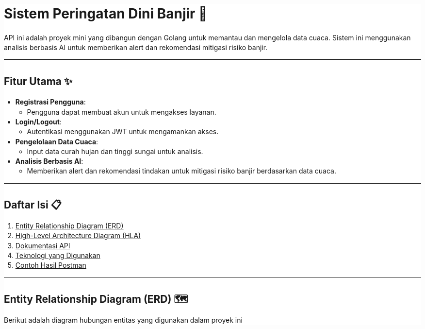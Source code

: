 
# Sistem Peringatan Dini Banjir 🌊

API ini adalah proyek mini yang dibangun dengan Golang untuk memantau dan mengelola data cuaca. Sistem ini menggunakan analisis berbasis AI untuk memberikan alert dan rekomendasi mitigasi risiko banjir.

---

## Fitur Utama ✨

- **Registrasi Pengguna**:
  - Pengguna dapat membuat akun untuk mengakses layanan.
- **Login/Logout**:
  - Autentikasi menggunakan JWT untuk mengamankan akses.
- **Pengelolaan Data Cuaca**:
  - Input data curah hujan dan tinggi sungai untuk analisis.
- **Analisis Berbasis AI**:
  - Memberikan alert dan rekomendasi tindakan untuk mitigasi risiko banjir berdasarkan data cuaca.

---


## Daftar Isi 📋

1. [Entity Relationship Diagram (ERD)](#entity-relationship-diagram-erd)
2. [High-Level Architecture Diagram (HLA)](#high-level-architecture-diagram-hla)
3. [Dokumentasi API](#dokumentasi-api)
4. [Teknologi yang Digunakan](#teknologi-yang-digunakan)
5. [Contoh Hasil Postman](#contoh-hasil-postman)

---

## Entity Relationship Diagram (ERD) 🗺️

Berikut adalah diagram hubungan entitas yang digunakan dalam proyek ini
